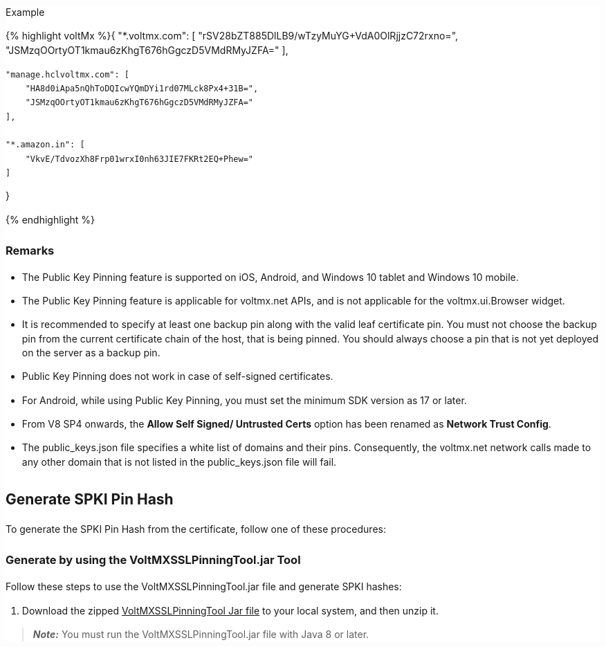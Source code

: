 Example

{% highlight voltMx %}{
    "*.voltmx.com": [
        "rSV28bZT885DlLB9/wTzyMuYG+VdA0OlRjjzC72rxno=",
        "JSMzqOOrtyOT1kmau6zKhgT676hGgczD5VMdRMyJZFA="
    ],

    "manage.hclvoltmx.com": [
        "HA8d0iApa5nQhToDQIcwYQmDYi1rd07MLck8Px4+31B=",
        "JSMzqOOrtyOT1kmau6zKhgT676hGgczD5VMdRMyJZFA="
    ],

    "*.amazon.in": [
        "VkvE/TdvozXh8Frp01wrxI0nh63JIE7FKRt2EQ+Phew="
    ]
}

{% endhighlight %}

### Remarks

*   The Public Key Pinning feature is supported on iOS, Android, and Windows 10 tablet and Windows 10 mobile.
    
*   The Public Key Pinning feature is applicable for voltmx.net APIs, and is not applicable for the voltmx.ui.Browser widget.
    
*   It is recommended to specify at least one backup pin along with the valid leaf certificate pin. You must not choose the backup pin from the current certificate chain of the host, that is being pinned. You should always choose a pin that is not yet deployed on the server as a backup pin.
*   Public Key Pinning does not work in case of self-signed certificates.
    
*   For Android, while using Public Key Pinning, you must set the minimum SDK version as 17 or later.
    
*   From V8 SP4 onwards, the **Allow Self Signed/ Untrusted Certs** option has been renamed as **Network Trust Config**.
    
*   The public\_keys.json file specifies a white list of domains and their pins. Consequently, the voltmx.net network calls made to any other domain that is not listed in the public\_keys.json file will fail.
    

Generate SPKI Pin Hash
----------------------

To generate the SPKI Pin Hash from the certificate, follow one of these procedures:

### Generate by using the VoltMXSSLPinningTool.jar Tool

Follow these steps to use the VoltMXSSLPinningTool.jar file and generate SPKI hashes:

1.  Download the zipped [VoltMXSSLPinningTool Jar file](https://github.com/HCL-TECH-SOFTWARE/volt-mx-docs/blob/master/VoltMXSSLPinningTool.zip) to your local system, and then unzip it.

> **_Note:_** You must run the VoltMXSSLPinningTool.jar file with Java 8 or later.
